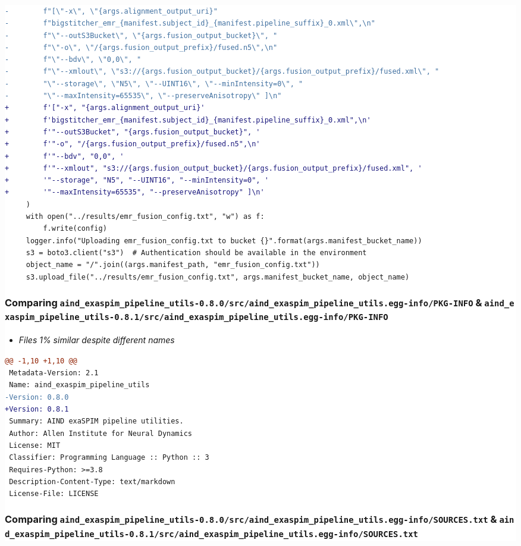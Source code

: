```diff
-        f"[\"-x\", \"{args.alignment_output_uri}"
-        f"bigstitcher_emr_{manifest.subject_id}_{manifest.pipeline_suffix}_0.xml\",\n"
-        f"\"--outS3Bucket\", \"{args.fusion_output_bucket}\", "
-        f"\"-o\", \"/{args.fusion_output_prefix}/fused.n5\",\n"
-        f"\"--bdv\", \"0,0\", "
-        f"\"--xmlout\", \"s3://{args.fusion_output_bucket}/{args.fusion_output_prefix}/fused.xml\", "
-        "\"--storage\", \"N5\", \"--UINT16\", \"--minIntensity=0\", "
-        "\"--maxIntensity=65535\", \"--preserveAnisotropy\" ]\n"
+        f'["-x", "{args.alignment_output_uri}'
+        f'bigstitcher_emr_{manifest.subject_id}_{manifest.pipeline_suffix}_0.xml",\n'
+        f'"--outS3Bucket", "{args.fusion_output_bucket}", '
+        f'"-o", "/{args.fusion_output_prefix}/fused.n5",\n'
+        f'"--bdv", "0,0", '
+        f'"--xmlout", "s3://{args.fusion_output_bucket}/{args.fusion_output_prefix}/fused.xml", '
+        '"--storage", "N5", "--UINT16", "--minIntensity=0", '
+        '"--maxIntensity=65535", "--preserveAnisotropy" ]\n'
     )
     with open("../results/emr_fusion_config.txt", "w") as f:
         f.write(config)
     logger.info("Uploading emr_fusion_config.txt to bucket {}".format(args.manifest_bucket_name))
     s3 = boto3.client("s3")  # Authentication should be available in the environment
     object_name = "/".join((args.manifest_path, "emr_fusion_config.txt"))
     s3.upload_file("../results/emr_fusion_config.txt", args.manifest_bucket_name, object_name)
```

### Comparing `aind_exaspim_pipeline_utils-0.8.0/src/aind_exaspim_pipeline_utils.egg-info/PKG-INFO` & `aind_exaspim_pipeline_utils-0.8.1/src/aind_exaspim_pipeline_utils.egg-info/PKG-INFO`

 * *Files 1% similar despite different names*

```diff
@@ -1,10 +1,10 @@
 Metadata-Version: 2.1
 Name: aind_exaspim_pipeline_utils
-Version: 0.8.0
+Version: 0.8.1
 Summary: AIND exaSPIM pipeline utilities.
 Author: Allen Institute for Neural Dynamics
 License: MIT
 Classifier: Programming Language :: Python :: 3
 Requires-Python: >=3.8
 Description-Content-Type: text/markdown
 License-File: LICENSE
```

### Comparing `aind_exaspim_pipeline_utils-0.8.0/src/aind_exaspim_pipeline_utils.egg-info/SOURCES.txt` & `aind_exaspim_pipeline_utils-0.8.1/src/aind_exaspim_pipeline_utils.egg-info/SOURCES.txt`
